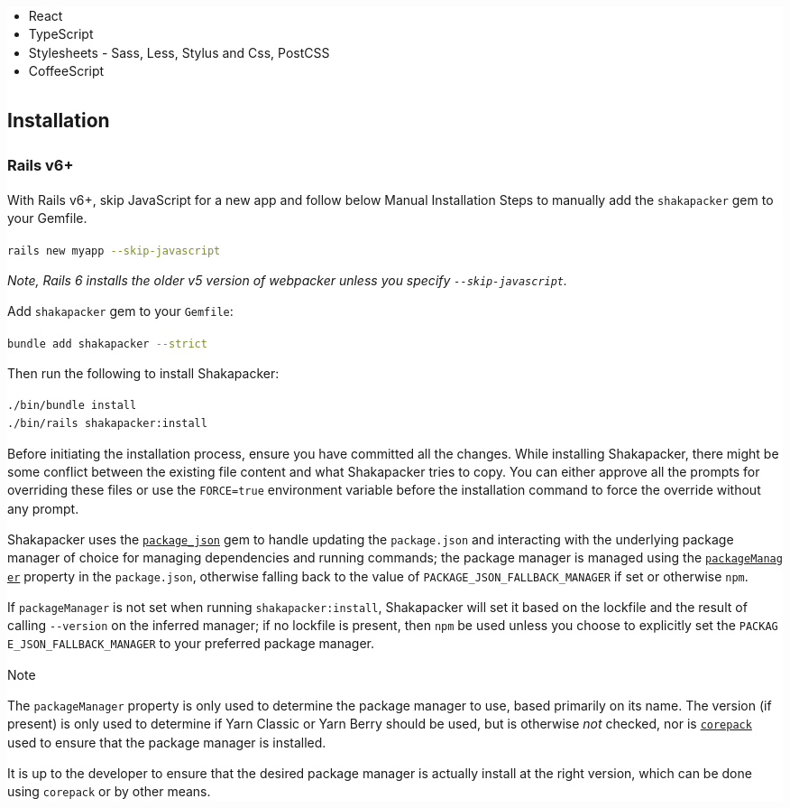 - React
- TypeScript
- Stylesheets - Sass, Less, Stylus and Css, PostCSS
- CoffeeScript

## Installation

### Rails v6+

With Rails v6+, skip JavaScript for a new app and follow below Manual Installation Steps to manually add the `shakapacker` gem to your Gemfile.

```bash
rails new myapp --skip-javascript
```

_Note, Rails 6 installs the older v5 version of webpacker unless you specify `--skip-javascript`._

Add `shakapacker` gem to your `Gemfile`:

```bash
bundle add shakapacker --strict
```

Then run the following to install Shakapacker:

```bash
./bin/bundle install
./bin/rails shakapacker:install
```

Before initiating the installation process, ensure you have committed all the changes. While installing Shakapacker, there might be some conflict between the existing file content and what Shakapacker tries to copy. You can either approve all the prompts for overriding these files or use the `FORCE=true` environment variable before the installation command to force the override without any prompt.

Shakapacker uses the [`package_json`](https://github.com/shakacode/package_json) gem to handle updating the `package.json` and interacting with the underlying package manager of choice for managing dependencies and running commands; the package manager is managed using the [`packageManager`](https://nodejs.org/api/packages.html#packagemanager) property in the `package.json`, otherwise falling back to the value of `PACKAGE_JSON_FALLBACK_MANAGER` if set or otherwise `npm`.

If `packageManager` is not set when running `shakapacker:install`, Shakapacker will set it based on the lockfile and the result of calling `--version` on the inferred manager; if no lockfile is present, then `npm` be used unless you choose to explicitly set the `PACKAGE_JSON_FALLBACK_MANAGER` to your preferred package manager.

> [!NOTE]
>
> The `packageManager` property is only used to determine the package manager to use, based primarily on its name.
> The version (if present) is only used to determine if Yarn Classic or Yarn Berry should be used, but is otherwise
> _not_ checked, nor is [`corepack`](https://nodejs.org/api/corepack.html) used to ensure that the package manager is installed.
>
> It is up to the developer to ensure that the desired package manager is actually install at the right version, which can be done
> using `corepack` or by other means.
